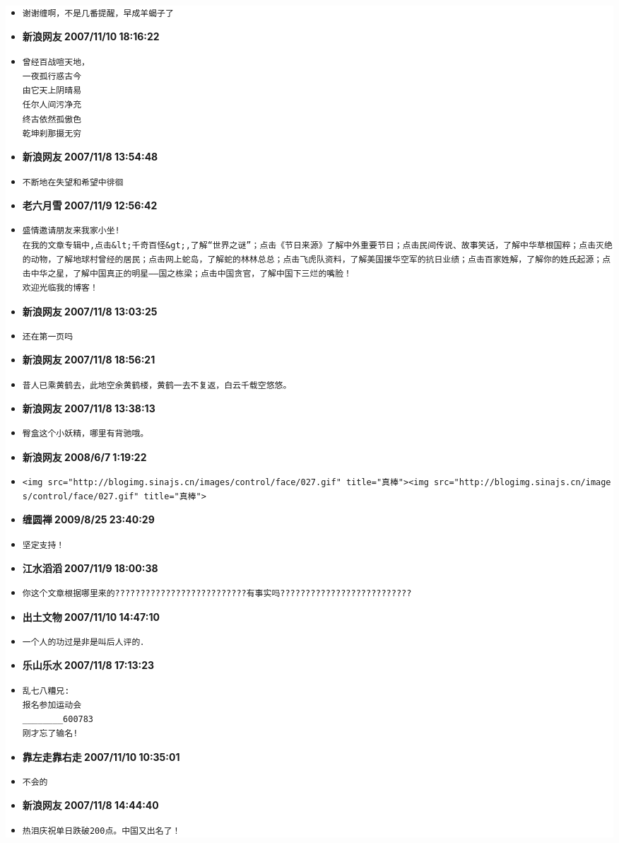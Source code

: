- ```
  谢谢缠啊，不是几番提醒，早成羊蝎子了
  ```
- **新浪网友 2007/11/10 18:16:22**
- ```
  曾经百战喧天地，
  一夜孤行惑古今
  由它天上阴晴易
  任尔人间污净充
  终古依然孤傲色
  乾坤刹那摄无穷
  ```
- **新浪网友 2007/11/8 13:54:48**
- ```
  不断地在失望和希望中徘徊
  ```
- **老六月雪 2007/11/9 12:56:42**
- ```
  盛情邀请朋友来我家小坐!
  在我的文章专辑中,点击&lt;千奇百怪&gt;,了解“世界之谜”；点击《节日来源》了解中外重要节日；点击民间传说、故事笑话，了解中华草根国粹；点击灭绝的动物，了解地球村曾经的居民；点击网上蛇岛，了解蛇的林林总总；点击飞虎队资料，了解美国援华空军的抗日业绩；点击百家姓解，了解你的姓氏起源；点击中华之星，了解中国真正的明星――国之栋梁；点击中国贪官，了解中国下三烂的嘴脸！
  欢迎光临我的博客！
  ```
- **新浪网友 2007/11/8 13:03:25**
- ```
  还在第一页吗
  ```
- **新浪网友 2007/11/8 18:56:21**
- ```
  昔人已乘黄鹤去，此地空余黄鹤楼，黄鹤一去不复返，白云千载空悠悠。
  ```
- **新浪网友 2007/11/8 13:38:13**
- ```
  臀盒这个小妖精，哪里有背驰哦。
  ```
- **新浪网友 2008/6/7 1:19:22**
- ```
  <img src="http://blogimg.sinajs.cn/images/control/face/027.gif" title="真棒"><img src="http://blogimg.sinajs.cn/images/control/face/027.gif" title="真棒">
  ```
- **缠圆禅 2009/8/25 23:40:29**
- ```
  坚定支持！
  ```
- **江水滔滔 2007/11/9 18:00:38**
- ```
  你这个文章根据哪里来的??????????????????????????有事实吗??????????????????????????
  ```
- **出土文物 2007/11/10 14:47:10**
- ```
  一个人的功过是非是叫后人评的．
  ```
- **乐山乐水 2007/11/8 17:13:23**
- ```
  乱七八糟兄:
  报名参加运动会
  ________600783
  刚才忘了输名!
  ```
- **靠左走靠右走 2007/11/10 10:35:01**
- ```
  不会的
  ```
- **新浪网友 2007/11/8 14:44:40**
- ```
  热泪庆祝单日跌破200点。中国又出名了！
  ```